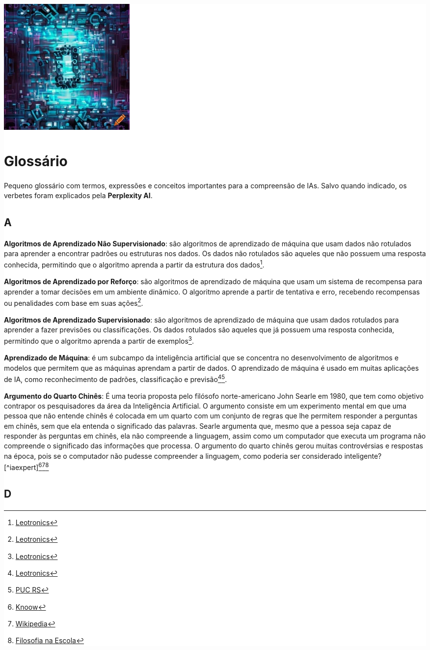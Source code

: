 ![Capa com temática futurísta gegrada pelo Craiyon AI](/img/craiyon_221531_futuristic_background_with_letters__numbers_and_tools_and_written__ai_.png)

# Glossário

Pequeno glossário com termos, expressões e conceitos importantes para a compreensão de IAs. Salvo quando indicado, os verbetes foram explicados pela **Perplexity AI**.

## A

**Algoritmos de Aprendizado Não Supervisionado**: são algoritmos de aprendizado de máquina que usam dados não rotulados para aprender a encontrar padrões ou estruturas nos dados. Os dados não rotulados são aqueles que não possuem uma resposta conhecida, permitindo que o algoritmo aprenda a partir da estrutura dos dados[^leotronics].

**Algoritmos de Aprendizado por Reforço**: são algoritmos de aprendizado de máquina que usam um sistema de recompensa para aprender a tomar decisões em um ambiente dinâmico. O algoritmo aprende a partir de tentativa e erro, recebendo recompensas ou penalidades com base em suas ações[^leotronics].

**Algoritmos de Aprendizado Supervisionado**: são algoritmos de aprendizado de máquina que usam dados rotulados para aprender a fazer previsões ou classificações. Os dados rotulados são aqueles que já possuem uma resposta conhecida, permitindo que o algoritmo aprenda a partir de exemplos[^leotronics].

**Aprendizado de Máquina**:  é um subcampo da inteligência artificial que se concentra no desenvolvimento de algoritmos e modelos que permitem que as máquinas aprendam a partir de dados. O aprendizado de máquina é usado em muitas aplicações de IA, como reconhecimento de padrões, classificação e previsão[^leotronics][^pucrs].

**Argumento do Quarto Chinês**: É uma teoria proposta pelo filósofo norte-americano John Searle em 1980, que tem como objetivo contrapor os pesquisadores da área da Inteligência Artificial. O argumento consiste em um experimento mental em que uma pessoa que não entende chinês é colocada em um quarto com um conjunto de regras que lhe permitem responder a perguntas em chinês, sem que ela entenda o significado das palavras. Searle argumenta que, mesmo que a pessoa seja capaz de responder às perguntas em chinês, ela não compreende a linguagem, assim como um computador que executa um programa não compreende o significado das informações que processa. O argumento do quarto chinês gerou muitas controvérsias e respostas na época, pois se o computador não pudesse compreender a linguagem, como poderia ser considerado inteligente? [^iaexpert][^knoowqc][^quartochines][^fneqc]

## D


[^abapm]: [ABAP](https://www.abap.com.br/inteligencia-artificial-o-que-sao-modelos-de-linguagem-e-para-que-servem/)
[^cmkls]: [cm-kls-content](https://cm-kls-content.s3.amazonaws.com/201802/INTERATIVAS_2_0/INTELIGENCIA_ARTIFICIAL/U1/LIVRO_UNICO.pdf)
[^deeplearningbook]: [Deep Learning Book](https://www.deeplearningbook.com.br/transformadores-o-estado-da-arte-em-processamento-de-linguagem-natural/)
[^fia]: [FIA](https://fia.com.br/blog/inteligencia-artificial/amp/)
[^fneqc]: [Filosofia na Escola](https://filosofianaescola.com/metafisica/quarto-chines/)
[^iaexpertqc]: [IA Expert](https://iaexpert.academy/2017/02/14/argumento-do-quarto-chines/)
[^knoowqc]: [Knoow](https://knoow.net/ciencinformtelec/informatica/teoria-do-quarto-chines/)
[^leotronics]: [Leotronics](https://leotronics.eu/pt/nosso-blog/inteligencia-artificial-e-redes-neurais-artificiais)
[^meioemensagem]: [meio&mensagem](https://www.meioemensagem.com.br/proxxima/o-que-sao-modelos-de-linguagem)
[^neuralmindvies]: [Neural Mind](https://neuralmind.ai/2021/04/22/como-evitar-vieses-na-inteligencia-artificial/)
[^nvidia]: [NVIDIA](https://blog.nvidia.com.br/2022/04/19/o-que-e-um-modelo-transformer/)
[^pangeanic]: [Pangeanic](https://blog.pangeanic.com/pt-br/redes-neurais-intelig%C3%AAncia-artificial-aplicada-ao-processamento-de-linguagem-natural)
[^pucrs]: [PUC RS](https://online.pucrs.br/blog/public/inteligencia-artificial-conceito)
[^sasup]: [SAS](https://www.sas.com/pt_br/insights/analytics/what-is-artificial-intelligence.html)
[^tableum]: [Tableau](https://www.tableau.com/pt-br/learn/articles/ai)
[^tecmasteriesvies]: [TecMasters](https://tecmasters.com.br/inteligencia-artificial-com-vies-afeta-empresas/)
[^uolm]: [Brasil Escola](https://brasilescola.uol.com.br/informatica/inteligencia-artificial.htm)
[^usp]: [USP](https://sites.icmc.usp.br/andre/research/neural/)
[^quartochines]: [Wikipedia](https://pt.wikipedia.org/wiki/Quarto_chin%C3%AAs)
[^zup]: [Zup](https://www.zup.com.br/blog/modelo-transformer)